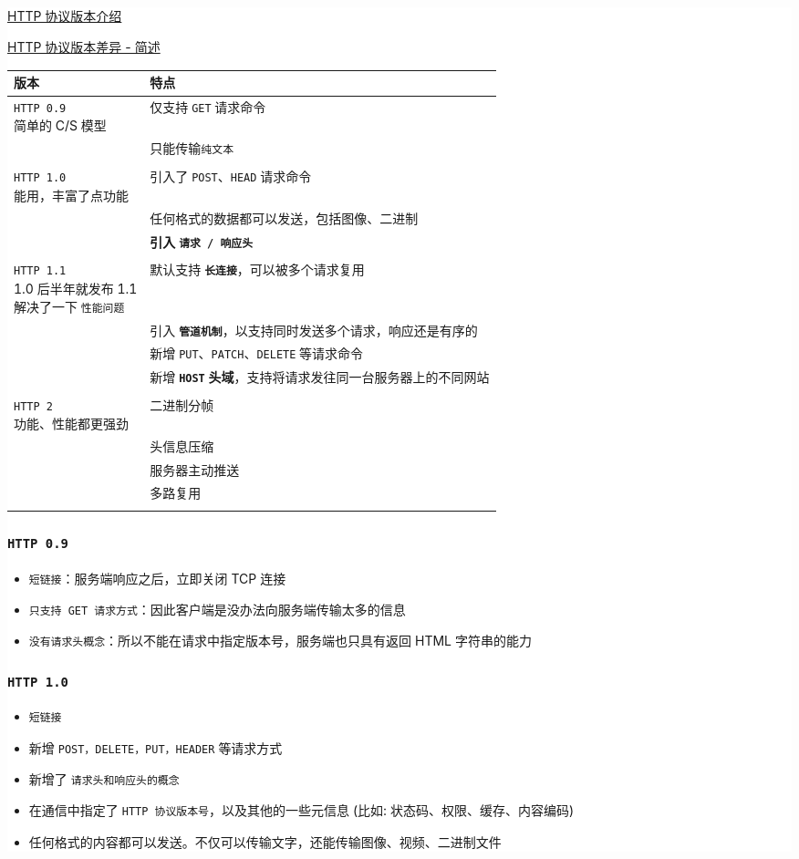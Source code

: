 [HTTP 协议版本介绍](https://blog.csdn.net/u013967628/article/details/78521908)

[HTTP 协议版本差异 - 简述](https://blog.csdn.net/qq825524012/article/details/95103453)

| 版本                                                             | 特点                                                         |
| :--------------------------------------------------------------- | :----------------------------------------------------------- |
| `HTTP 0.9`</br> 简单的 C/S 模型                                  | 仅支持 `GET` 请求命令                                        |
|                                                                  | 只能传输`纯文本`                                             |
|                                                                  |                                                              |
| `HTTP 1.0`</br> 能用，丰富了点功能                               | 引入了 `POST`、`HEAD` 请求命令                               |
|                                                                  | 任何格式的数据都可以发送，包括图像、二进制                   |
|                                                                  | **引入 `请求 / 响应头`**                                     |
|                                                                  |                                                              |
| `HTTP 1.1`</br> 1.0 后半年就发布 1.1 </br> 解决了一下 `性能问题` | 默认支持 **`长连接`**，可以被多个请求复用                    |
|                                                                  | 引入 **`管道机制`**，以支持同时发送多个请求，响应还是有序的  |
|                                                                  | 新增 `PUT`、`PATCH`、`DELETE` 等请求命令                     |
|                                                                  | 新增 **`HOST` 头域**，支持将请求发往同一台服务器上的不同网站 |
|                                                                  |                                                              |
| `HTTP 2` </br> 功能、性能都更强劲                                | 二进制分帧                                                   |
|                                                                  | 头信息压缩                                                   |
|                                                                  | 服务器主动推送                                               |
|                                                                  | 多路复用                                                     |
|                                                                  |                                                              |

### `HTTP 0.9`

- `短链接`：服务端响应之后，立即关闭 TCP 连接

- `只支持 GET 请求方式`：因此客户端是没办法向服务端传输太多的信息

- `没有请求头概念`：所以不能在请求中指定版本号，服务端也只具有返回 HTML 字符串的能力

### `HTTP 1.0`

- `短链接`

- 新增 `POST，DELETE，PUT，HEADER` 等请求方式

- 新增了 `请求头和响应头的概念`

- 在通信中指定了 `HTTP 协议版本号`，以及其他的一些元信息 (比如: 状态码、权限、缓存、内容编码)

- 任何格式的内容都可以发送。不仅可以传输文字，还能传输图像、视频、二进制文件
